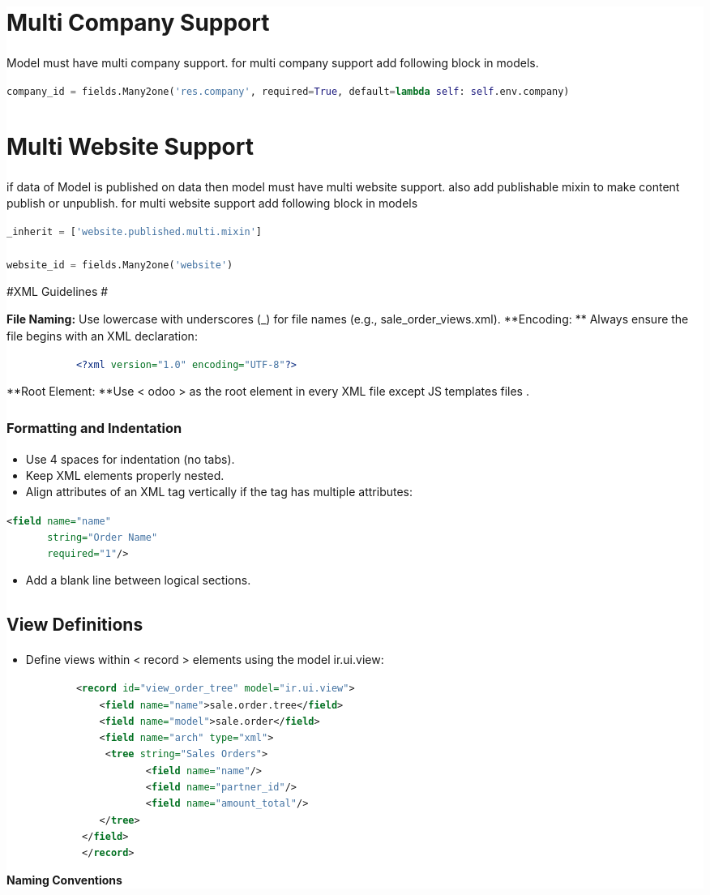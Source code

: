 ```python
```

# Multi Company Support

Model must have multi company support. for multi company support add following block in models.

```python
company_id = fields.Many2one('res.company', required=True, default=lambda self: self.env.company)
```

# Multi Website Support

if data of Model is published on data then model must have multi website support. also add publishable mixin to make content publish or unpublish. for multi website support add following block in models

```python
_inherit = ['website.published.multi.mixin']

website_id = fields.Many2one('website')
```


#XML  Guidelines #

**File Naming:** Use lowercase with underscores (_) for file names (e.g., sale_order_views.xml).
**Encoding: ** Always ensure the file begins with an XML declaration:
```xml
            <?xml version="1.0" encoding="UTF-8"?>
```
**Root Element: **Use < odoo > as the root element in every XML file except JS templates files .

### Formatting and Indentation

 - Use 4 spaces for indentation (no tabs).
 - Keep XML elements properly nested.
 - Align attributes of an XML tag vertically if the tag has multiple attributes:
```xml
<field name="name" 
       string="Order Name" 
       required="1"/>
```
 - Add a blank line between logical sections.

## View Definitions

- Define views within < record > elements using the model ir.ui.view:
```xml
			<record id="view_order_tree" model="ir.ui.view">
    			<field name="name">sale.order.tree</field>
    			<field name="model">sale.order</field>
    			<field name="arch" type="xml">
       			 <tree string="Sales Orders">
            			<field name="name"/>
            			<field name="partner_id"/>
            			<field name="amount_total"/>
       	 		</tree>
   			 </field>
			 </record>
```
**Naming Conventions**
